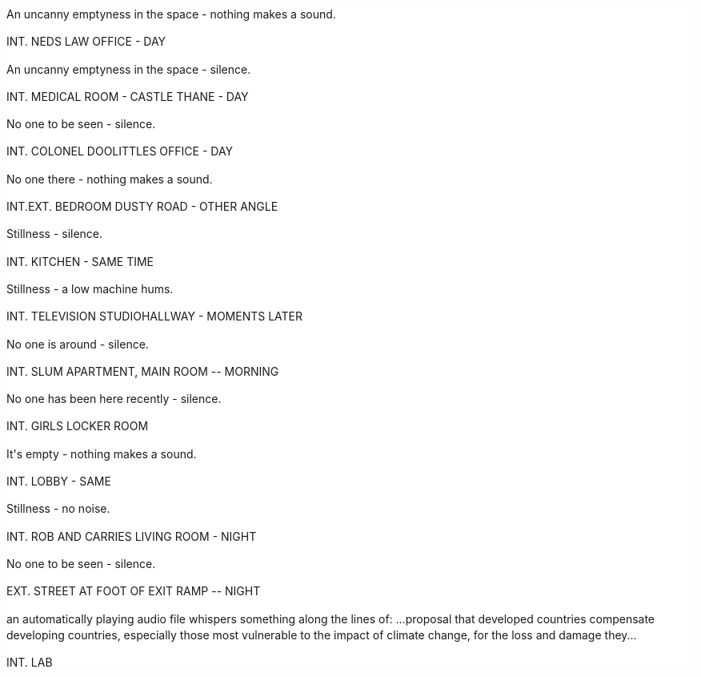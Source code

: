 An uncanny emptyness in the space - nothing makes a sound.



INT. NEDS LAW OFFICE - DAY

An uncanny emptyness in the space - silence.



INT. MEDICAL ROOM - CASTLE THANE - DAY

No one to be seen - silence.



INT. COLONEL DOOLITTLES OFFICE - DAY

No one there - nothing makes a sound.



INT.EXT. BEDROOM  DUSTY ROAD - OTHER ANGLE

Stillness - silence.



INT. KITCHEN - SAME TIME

Stillness - a low machine hums.



INT. TELEVISION STUDIOHALLWAY - MOMENTS LATER

No one is around - silence.



INT. SLUM APARTMENT, MAIN ROOM -- MORNING

No one has been here recently - silence.



INT. GIRLS LOCKER ROOM

It's empty - nothing makes a sound.



INT. LOBBY - SAME

Stillness - no noise.



INT. ROB AND CARRIES LIVING ROOM - NIGHT

No one to be seen - silence.



EXT. STREET AT FOOT OF EXIT RAMP -- NIGHT

an automatically playing audio file whispers something along the lines of: ...proposal that developed countries compensate developing countries, especially those most vulnerable to the impact of climate change, for the loss and damage they...


INT. LAB
